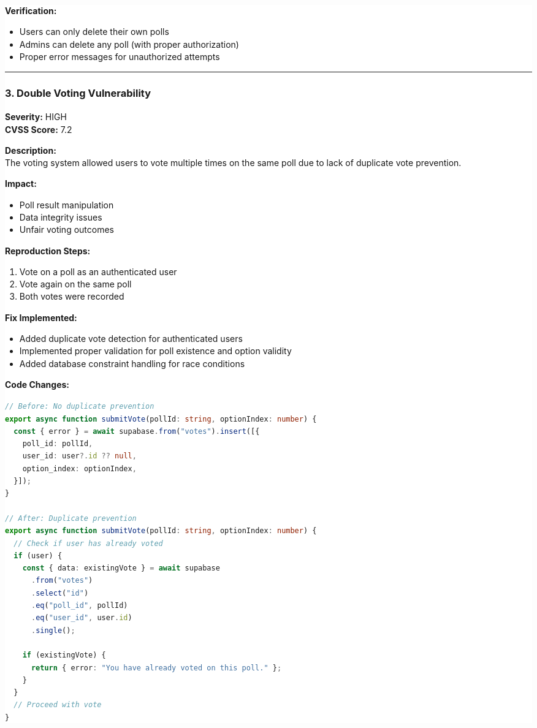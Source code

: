 **Verification:**  
- Users can only delete their own polls
- Admins can delete any poll (with proper authorization)
- Proper error messages for unauthorized attempts

---

### 3. Double Voting Vulnerability
**Severity:** HIGH  
**CVSS Score:** 7.2  

**Description:**  
The voting system allowed users to vote multiple times on the same poll due to lack of duplicate vote prevention.

**Impact:**  
- Poll result manipulation
- Data integrity issues
- Unfair voting outcomes

**Reproduction Steps:**  
1. Vote on a poll as an authenticated user
2. Vote again on the same poll
3. Both votes were recorded

**Fix Implemented:**  
- Added duplicate vote detection for authenticated users
- Implemented proper validation for poll existence and option validity
- Added database constraint handling for race conditions

**Code Changes:**  
```typescript
// Before: No duplicate prevention
export async function submitVote(pollId: string, optionIndex: number) {
  const { error } = await supabase.from("votes").insert([{
    poll_id: pollId,
    user_id: user?.id ?? null,
    option_index: optionIndex,
  }]);
}

// After: Duplicate prevention
export async function submitVote(pollId: string, optionIndex: number) {
  // Check if user has already voted
  if (user) {
    const { data: existingVote } = await supabase
      .from("votes")
      .select("id")
      .eq("poll_id", pollId)
      .eq("user_id", user.id)
      .single();

    if (existingVote) {
      return { error: "You have already voted on this poll." };
    }
  }
  // Proceed with vote
}
```
